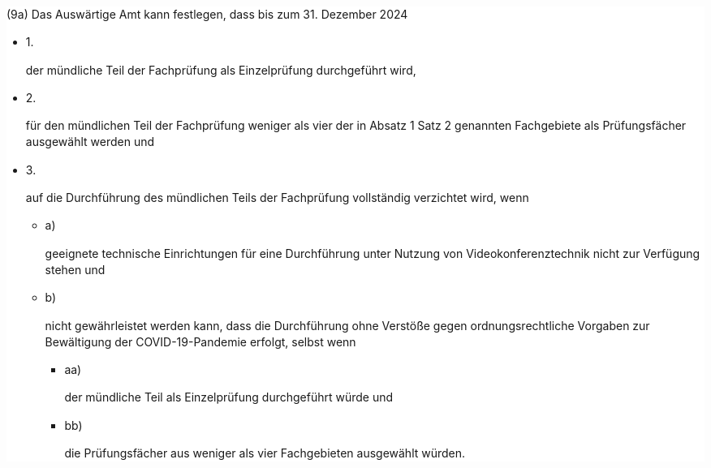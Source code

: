 (9a) Das Auswärtige Amt kann festlegen, dass bis zum 31. Dezember 2024

  - 1\.
    
    <div style="">
    
    der mündliche Teil der Fachprüfung als Einzelprüfung durchgeführt
    wird,
    
    </div>

  - 2\.
    
    <div style="">
    
    für den mündlichen Teil der Fachprüfung weniger als vier der in
    Absatz 1 Satz 2 genannten Fachgebiete als Prüfungsfächer ausgewählt
    werden und
    
    </div>

  - 3\.
    
    <div style="">
    
    auf die Durchführung des mündlichen Teils der Fachprüfung
    vollständig verzichtet wird, wenn
    
      - a)
        
        <div style="">
        
        geeignete technische Einrichtungen für eine Durchführung unter
        Nutzung von Videokonferenztechnik nicht zur Verfügung stehen und
        
        </div>
    
      - b)
        
        <div style="">
        
        nicht gewährleistet werden kann, dass die Durchführung ohne
        Verstöße gegen ordnungsrechtliche Vorgaben zur Bewältigung der
        COVID-19-Pandemie erfolgt, selbst wenn
        
          - aa)
            
            <div style="">
            
            der mündliche Teil als Einzelprüfung durchgeführt würde und
            
            </div>
        
          - bb)
            
            <div style="">
            
            die Prüfungsfächer aus weniger als vier Fachgebieten
            ausgewählt würden.
            
            </div>
        
        </div>
    